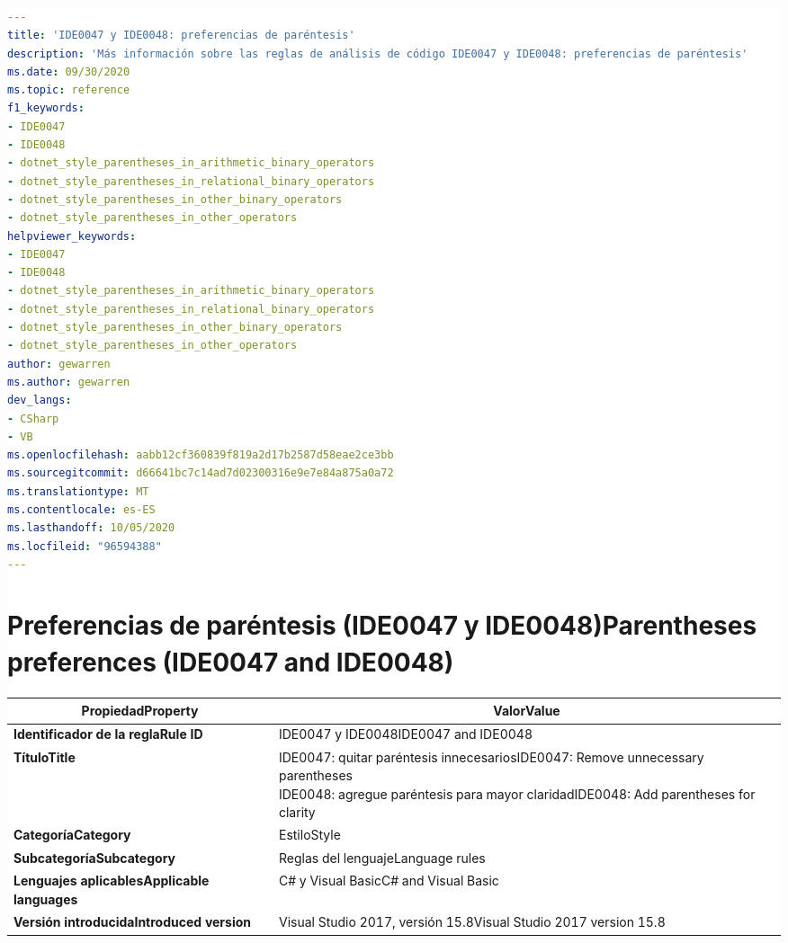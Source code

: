 ```yaml
---
title: 'IDE0047 y IDE0048: preferencias de paréntesis'
description: 'Más información sobre las reglas de análisis de código IDE0047 y IDE0048: preferencias de paréntesis'
ms.date: 09/30/2020
ms.topic: reference
f1_keywords:
- IDE0047
- IDE0048
- dotnet_style_parentheses_in_arithmetic_binary_operators
- dotnet_style_parentheses_in_relational_binary_operators
- dotnet_style_parentheses_in_other_binary_operators
- dotnet_style_parentheses_in_other_operators
helpviewer_keywords:
- IDE0047
- IDE0048
- dotnet_style_parentheses_in_arithmetic_binary_operators
- dotnet_style_parentheses_in_relational_binary_operators
- dotnet_style_parentheses_in_other_binary_operators
- dotnet_style_parentheses_in_other_operators
author: gewarren
ms.author: gewarren
dev_langs:
- CSharp
- VB
ms.openlocfilehash: aabb12cf360839f819a2d17b2587d58eae2ce3bb
ms.sourcegitcommit: d66641bc7c14ad7d02300316e9e7e84a875a0a72
ms.translationtype: MT
ms.contentlocale: es-ES
ms.lasthandoff: 10/05/2020
ms.locfileid: "96594388"
---
```

# <a name="parentheses-preferences-ide0047-and-ide0048"></a><span data-ttu-id="934a7-103">Preferencias de paréntesis (IDE0047 y IDE0048)</span><span class="sxs-lookup"><span data-stu-id="934a7-103">Parentheses preferences (IDE0047 and IDE0048)</span></span>

|<span data-ttu-id="934a7-104">Propiedad</span><span class="sxs-lookup"><span data-stu-id="934a7-104">Property</span></span>|<span data-ttu-id="934a7-105">Valor</span><span class="sxs-lookup"><span data-stu-id="934a7-105">Value</span></span>|
|-|-|
| <span data-ttu-id="934a7-106">**Identificador de la regla**</span><span class="sxs-lookup"><span data-stu-id="934a7-106">**Rule ID**</span></span> | <span data-ttu-id="934a7-107">IDE0047 y IDE0048</span><span class="sxs-lookup"><span data-stu-id="934a7-107">IDE0047 and IDE0048</span></span> |
| <span data-ttu-id="934a7-108">**Título**</span><span class="sxs-lookup"><span data-stu-id="934a7-108">**Title**</span></span> | <span data-ttu-id="934a7-109">IDE0047: quitar paréntesis innecesarios</span><span class="sxs-lookup"><span data-stu-id="934a7-109">IDE0047: Remove unnecessary parentheses</span></span><br/> <span data-ttu-id="934a7-110">IDE0048: agregue paréntesis para mayor claridad</span><span class="sxs-lookup"><span data-stu-id="934a7-110">IDE0048: Add parentheses for clarity</span></span> |
| <span data-ttu-id="934a7-111">**Categoría**</span><span class="sxs-lookup"><span data-stu-id="934a7-111">**Category**</span></span> | <span data-ttu-id="934a7-112">Estilo</span><span class="sxs-lookup"><span data-stu-id="934a7-112">Style</span></span> |
| <span data-ttu-id="934a7-113">**Subcategoría**</span><span class="sxs-lookup"><span data-stu-id="934a7-113">**Subcategory**</span></span> | <span data-ttu-id="934a7-114">Reglas del lenguaje</span><span class="sxs-lookup"><span data-stu-id="934a7-114">Language rules</span></span> |
| <span data-ttu-id="934a7-115">**Lenguajes aplicables**</span><span class="sxs-lookup"><span data-stu-id="934a7-115">**Applicable languages**</span></span> | <span data-ttu-id="934a7-116">C# y Visual Basic</span><span class="sxs-lookup"><span data-stu-id="934a7-116">C# and Visual Basic</span></span> |
| <span data-ttu-id="934a7-117">**Versión introducida**</span><span class="sxs-lookup"><span data-stu-id="934a7-117">**Introduced version**</span></span> | <span data-ttu-id="934a7-118">Visual Studio 2017, versión 15.8</span><span class="sxs-lookup"><span data-stu-id="934a7-118">Visual Studio 2017 version 15.8</span></span> |
